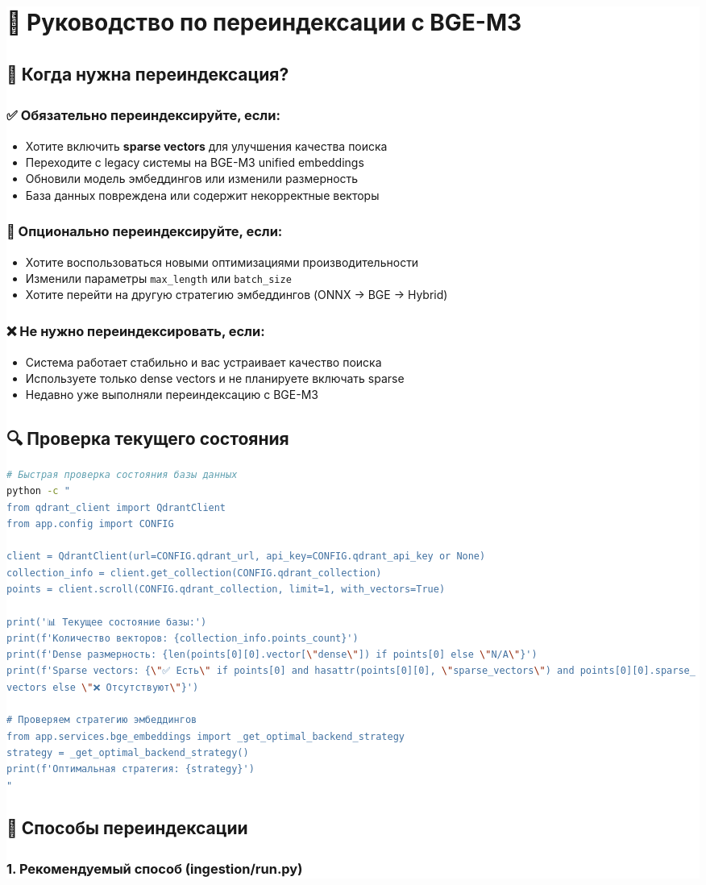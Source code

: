 # 🔄 Руководство по переиндексации с BGE-M3

## 🎯 Когда нужна переиндексация?

### ✅ Обязательно переиндексируйте, если:
- Хотите включить **sparse vectors** для улучшения качества поиска
- Переходите с legacy системы на BGE-M3 unified embeddings
- Обновили модель эмбеддингов или изменили размерность
- База данных повреждена или содержит некорректные векторы

### 🤔 Опционально переиндексируйте, если:
- Хотите воспользоваться новыми оптимизациями производительности
- Изменили параметры `max_length` или `batch_size`
- Хотите перейти на другую стратегию эмбеддингов (ONNX → BGE → Hybrid)

### ❌ Не нужно переиндексировать, если:
- Система работает стабильно и вас устраивает качество поиска
- Используете только dense vectors и не планируете включать sparse
- Недавно уже выполняли переиндексацию с BGE-M3

## 🔍 Проверка текущего состояния

```bash
# Быстрая проверка состояния базы данных
python -c "
from qdrant_client import QdrantClient
from app.config import CONFIG

client = QdrantClient(url=CONFIG.qdrant_url, api_key=CONFIG.qdrant_api_key or None)
collection_info = client.get_collection(CONFIG.qdrant_collection)
points = client.scroll(CONFIG.qdrant_collection, limit=1, with_vectors=True)

print('📊 Текущее состояние базы:')
print(f'Количество векторов: {collection_info.points_count}')
print(f'Dense размерность: {len(points[0][0].vector[\"dense\"]) if points[0] else \"N/A\"}')
print(f'Sparse vectors: {\"✅ Есть\" if points[0] and hasattr(points[0][0], \"sparse_vectors\") and points[0][0].sparse_vectors else \"❌ Отсутствуют\"}')

# Проверяем стратегию эмбеддингов
from app.services.bge_embeddings import _get_optimal_backend_strategy
strategy = _get_optimal_backend_strategy()
print(f'Оптимальная стратегия: {strategy}')
"
```

## 🚀 Способы переиндексации

### 1. Рекомендуемый способ (ingestion/run.py)

